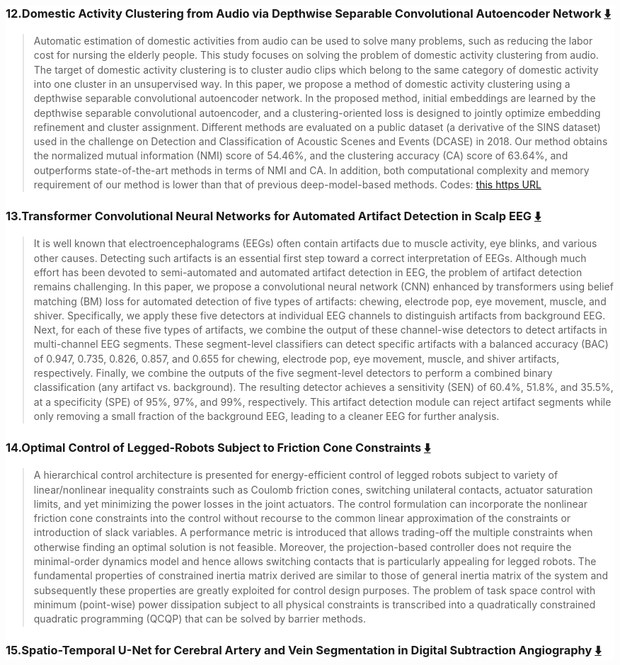 ### 12.Domestic Activity Clustering from Audio via Depthwise Separable Convolutional Autoencoder Network  [ :arrow_down: ](https://arxiv.org/pdf/2208.02406.pdf)
>  Automatic estimation of domestic activities from audio can be used to solve many problems, such as reducing the labor cost for nursing the elderly people. This study focuses on solving the problem of domestic activity clustering from audio. The target of domestic activity clustering is to cluster audio clips which belong to the same category of domestic activity into one cluster in an unsupervised way. In this paper, we propose a method of domestic activity clustering using a depthwise separable convolutional autoencoder network. In the proposed method, initial embeddings are learned by the depthwise separable convolutional autoencoder, and a clustering-oriented loss is designed to jointly optimize embedding refinement and cluster assignment. Different methods are evaluated on a public dataset (a derivative of the SINS dataset) used in the challenge on Detection and Classification of Acoustic Scenes and Events (DCASE) in 2018. Our method obtains the normalized mutual information (NMI) score of 54.46%, and the clustering accuracy (CA) score of 63.64%, and outperforms state-of-the-art methods in terms of NMI and CA. In addition, both computational complexity and memory requirement of our method is lower than that of previous deep-model-based methods. Codes: <a class="link-external link-https" href="https://github.com/vinceasvp/domestic-activity-clustering-from-audio" rel="external noopener nofollow">this https URL</a>      
### 13.Transformer Convolutional Neural Networks for Automated Artifact Detection in Scalp EEG  [ :arrow_down: ](https://arxiv.org/pdf/2208.02405.pdf)
>  It is well known that electroencephalograms (EEGs) often contain artifacts due to muscle activity, eye blinks, and various other causes. Detecting such artifacts is an essential first step toward a correct interpretation of EEGs. Although much effort has been devoted to semi-automated and automated artifact detection in EEG, the problem of artifact detection remains challenging. In this paper, we propose a convolutional neural network (CNN) enhanced by transformers using belief matching (BM) loss for automated detection of five types of artifacts: chewing, electrode pop, eye movement, muscle, and shiver. Specifically, we apply these five detectors at individual EEG channels to distinguish artifacts from background EEG. Next, for each of these five types of artifacts, we combine the output of these channel-wise detectors to detect artifacts in multi-channel EEG segments. These segment-level classifiers can detect specific artifacts with a balanced accuracy (BAC) of 0.947, 0.735, 0.826, 0.857, and 0.655 for chewing, electrode pop, eye movement, muscle, and shiver artifacts, respectively. Finally, we combine the outputs of the five segment-level detectors to perform a combined binary classification (any artifact vs. background). The resulting detector achieves a sensitivity (SEN) of 60.4%, 51.8%, and 35.5%, at a specificity (SPE) of 95%, 97%, and 99%, respectively. This artifact detection module can reject artifact segments while only removing a small fraction of the background EEG, leading to a cleaner EEG for further analysis.      
### 14.Optimal Control of Legged-Robots Subject to Friction Cone Constraints  [ :arrow_down: ](https://arxiv.org/pdf/2208.02393.pdf)
>  A hierarchical control architecture is presented for energy-efficient control of legged robots subject to variety of linear/nonlinear inequality constraints such as Coulomb friction cones, switching unilateral contacts, actuator saturation limits, and yet minimizing the power losses in the joint actuators. The control formulation can incorporate the nonlinear friction cone constraints into the control without recourse to the common linear approximation of the constraints or introduction of slack variables. A performance metric is introduced that allows trading-off the multiple constraints when otherwise finding an optimal solution is not feasible. Moreover, the projection-based controller does not require the minimal-order dynamics model and hence allows switching contacts that is particularly appealing for legged robots. The fundamental properties of constrained inertia matrix derived are similar to those of general inertia matrix of the system and subsequently these properties are greatly exploited for control design purposes. The problem of task space control with minimum (point-wise) power dissipation subject to all physical constraints is transcribed into a quadratically constrained quadratic programming (QCQP) that can be solved by barrier methods.      
### 15.Spatio-Temporal U-Net for Cerebral Artery and Vein Segmentation in Digital Subtraction Angiography  [ :arrow_down: ](https://arxiv.org/pdf/2208.02355.pdf)
